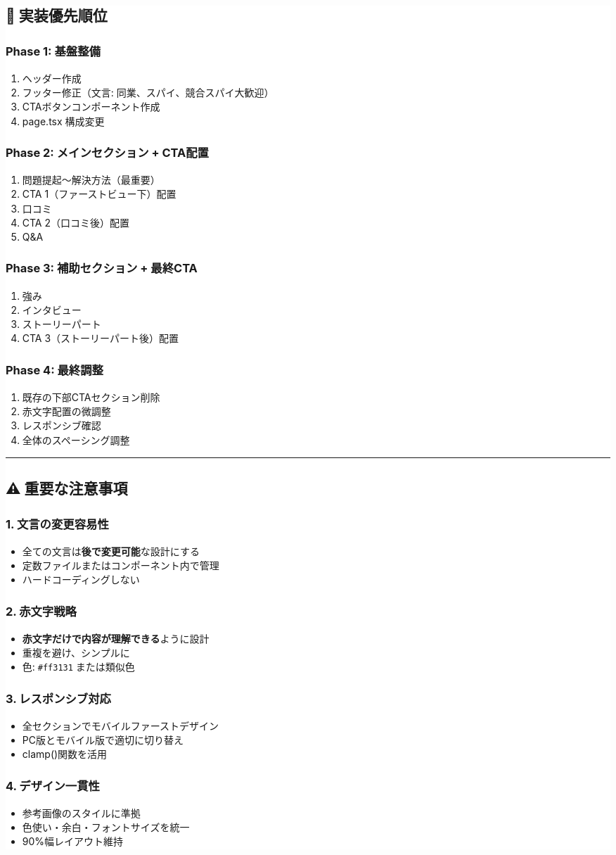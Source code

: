 
## 🎯 実装優先順位

### Phase 1: 基盤整備
1. ヘッダー作成
2. フッター修正（文言: 同業、スパイ、競合スパイ大歓迎）
3. CTAボタンコンポーネント作成
4. page.tsx 構成変更

### Phase 2: メインセクション + CTA配置
1. 問題提起〜解決方法（最重要）
2. CTA 1（ファーストビュー下）配置
3. 口コミ
4. CTA 2（口コミ後）配置
5. Q&A

### Phase 3: 補助セクション + 最終CTA
1. 強み
2. インタビュー
3. ストーリーパート
4. CTA 3（ストーリーパート後）配置

### Phase 4: 最終調整
1. 既存の下部CTAセクション削除
2. 赤文字配置の微調整
3. レスポンシブ確認
4. 全体のスペーシング調整

---

## ⚠️ 重要な注意事項

### 1. 文言の変更容易性
- 全ての文言は**後で変更可能**な設計にする
- 定数ファイルまたはコンポーネント内で管理
- ハードコーディングしない

### 2. 赤文字戦略
- **赤文字だけで内容が理解できる**ように設計
- 重複を避け、シンプルに
- 色: `#ff3131` または類似色

### 3. レスポンシブ対応
- 全セクションでモバイルファーストデザイン
- PC版とモバイル版で適切に切り替え
- clamp()関数を活用

### 4. デザイン一貫性
- 参考画像のスタイルに準拠
- 色使い・余白・フォントサイズを統一
- 90%幅レイアウト維持
